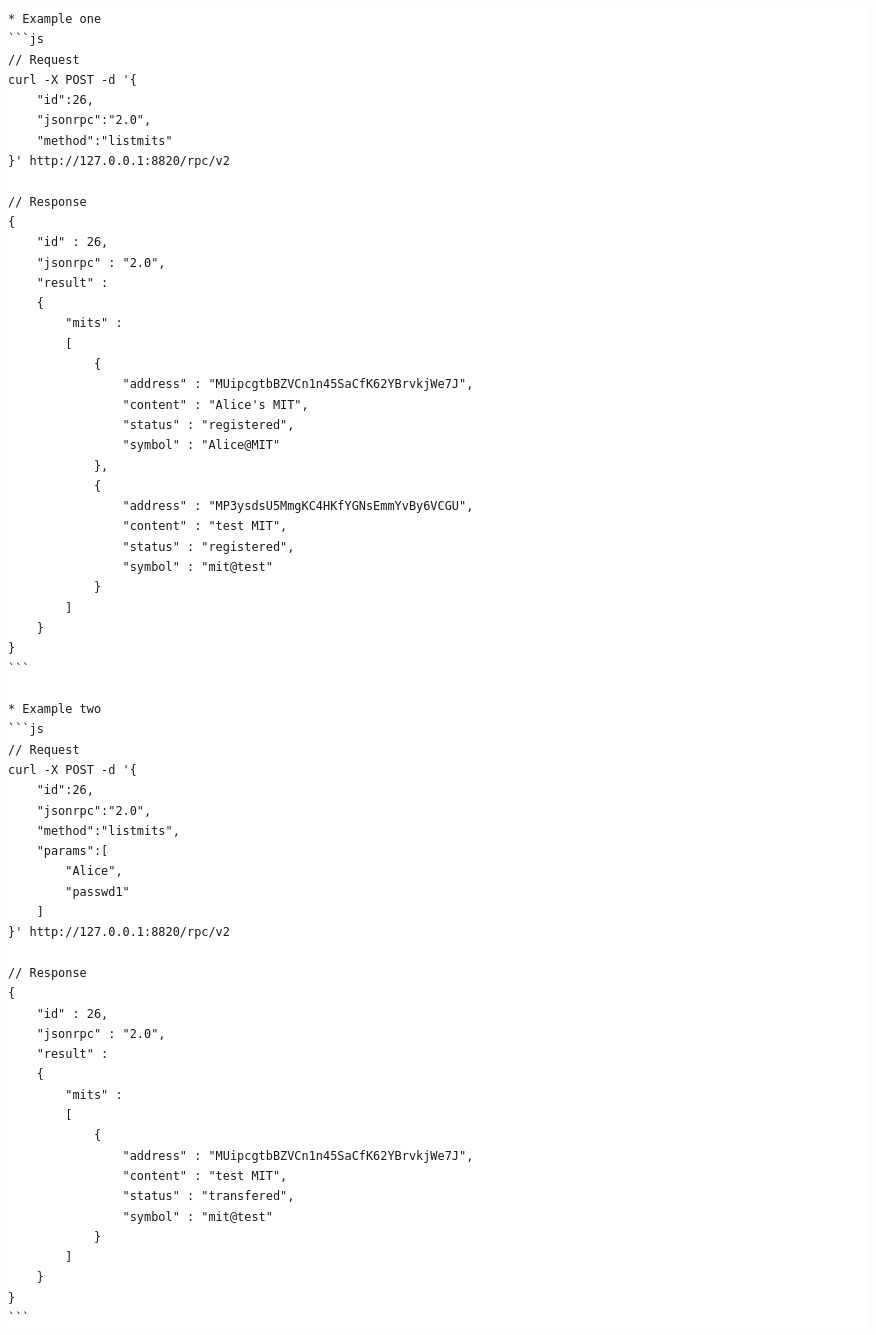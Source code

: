     * Example one
    ```js
    // Request
    curl -X POST -d '{
        "id":26,
        "jsonrpc":"2.0",
        "method":"listmits"
    }' http://127.0.0.1:8820/rpc/v2

    // Response
    {
        "id" : 26,
        "jsonrpc" : "2.0",
        "result" : 
        {
            "mits" : 
            [
                {
                    "address" : "MUipcgtbBZVCn1n45SaCfK62YBrvkjWe7J",
                    "content" : "Alice's MIT",
                    "status" : "registered",
                    "symbol" : "Alice@MIT"
                },
                {
                    "address" : "MP3ysdsU5MmgKC4HKfYGNsEmmYvBy6VCGU",
                    "content" : "test MIT",
                    "status" : "registered",
                    "symbol" : "mit@test"
                }
            ]
        }
    }
    ```

    * Example two
    ```js
    // Request
    curl -X POST -d '{
        "id":26,
        "jsonrpc":"2.0",
        "method":"listmits",
        "params":[
            "Alice",
            "passwd1"
        ]
    }' http://127.0.0.1:8820/rpc/v2

    // Response
    {
        "id" : 26,
        "jsonrpc" : "2.0",
        "result" : 
        {
            "mits" : 
            [
                {
                    "address" : "MUipcgtbBZVCn1n45SaCfK62YBrvkjWe7J",
                    "content" : "test MIT",
                    "status" : "transfered",
                    "symbol" : "mit@test"
                }
            ]
        }
    }
    ```